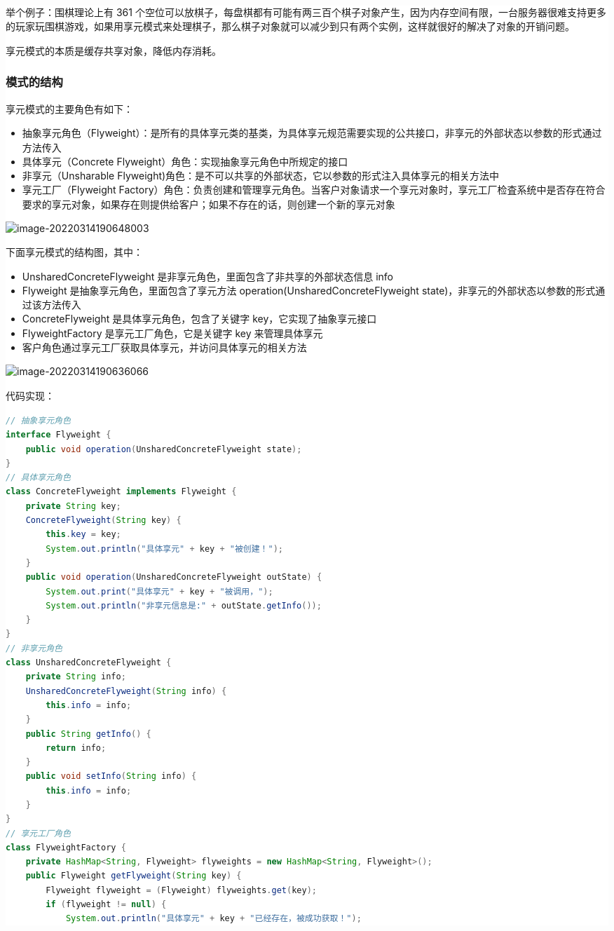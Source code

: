 举个例子：围棋理论上有 361 个空位可以放棋子，每盘棋都有可能有两三百个棋子对象产生，因为内存空间有限，一台服务器很难支持更多的玩家玩围棋游戏，如果用享元模式来处理棋子，那么棋子对象就可以减少到只有两个实例，这样就很好的解决了对象的开销问题。

享元模式的本质是缓存共享对象，降低内存消耗。

### 模式的结构

享元模式的主要角色有如下：

- 抽象享元角色（Flyweight）：是所有的具体享元类的基类，为具体享元规范需要实现的公共接口，非享元的外部状态以参数的形式通过方法传入
- 具体享元（Concrete Flyweight）角色：实现抽象享元角色中所规定的接口
- 非享元（Unsharable Flyweight)角色：是不可以共享的外部状态，它以参数的形式注入具体享元的相关方法中
- 享元工厂（Flyweight Factory）角色：负责创建和管理享元角色。当客户对象请求一个享元对象时，享元工厂检査系统中是否存在符合要求的享元对象，如果存在则提供给客户；如果不存在的话，则创建一个新的享元对象

![image-20220314190648003](https://cdn.jsdelivr.net/gh/Kele-Bingtang/static/img/design-pattern/20220316213417.png)

下面享元模式的结构图，其中：

- UnsharedConcreteFlyweight 是非享元角色，里面包含了非共享的外部状态信息 info
- Flyweight 是抽象享元角色，里面包含了享元方法 operation(UnsharedConcreteFlyweight state)，非享元的外部状态以参数的形式通过该方法传入
- ConcreteFlyweight 是具体享元角色，包含了关键字 key，它实现了抽象享元接口
- FlyweightFactory 是享元工厂角色，它是关键字 key 来管理具体享元
- 客户角色通过享元工厂获取具体享元，并访问具体享元的相关方法

![image-20220314190636066](https://cdn.jsdelivr.net/gh/Kele-Bingtang/static/img/design-pattern/20220316213419.png)

代码实现：

```java
// 抽象享元角色
interface Flyweight {
    public void operation(UnsharedConcreteFlyweight state);
}
// 具体享元角色
class ConcreteFlyweight implements Flyweight {
    private String key;
    ConcreteFlyweight(String key) {
        this.key = key;
        System.out.println("具体享元" + key + "被创建！");
    }
    public void operation(UnsharedConcreteFlyweight outState) {
        System.out.print("具体享元" + key + "被调用，");
        System.out.println("非享元信息是:" + outState.getInfo());
    }
}
// 非享元角色
class UnsharedConcreteFlyweight {
    private String info;
    UnsharedConcreteFlyweight(String info) {
        this.info = info;
    }
    public String getInfo() {
        return info;
    }
    public void setInfo(String info) {
        this.info = info;
    }
}
// 享元工厂角色
class FlyweightFactory {
    private HashMap<String, Flyweight> flyweights = new HashMap<String, Flyweight>();
    public Flyweight getFlyweight(String key) {
        Flyweight flyweight = (Flyweight) flyweights.get(key);
        if (flyweight != null) {
            System.out.println("具体享元" + key + "已经存在，被成功获取！");
```